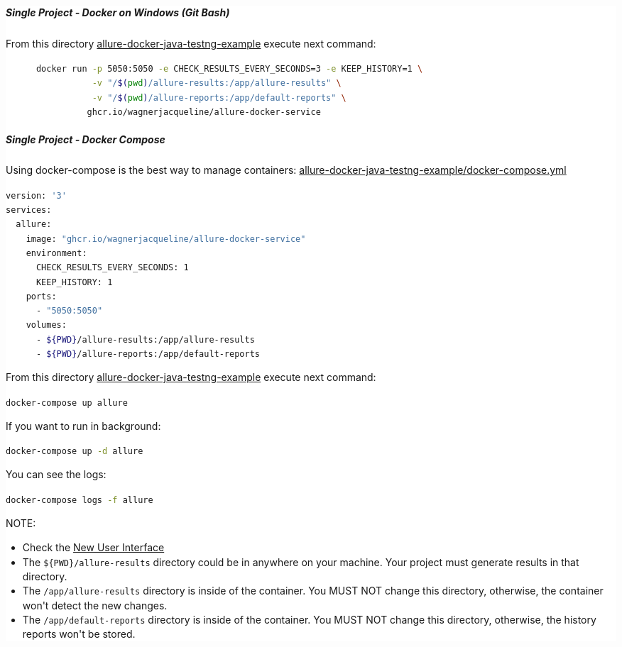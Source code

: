 ##### Single Project - Docker on Windows (Git Bash)
From this directory [allure-docker-java-testng-example](https://github.com/wagnerjacqueline/allure-docker-service-examples/tree/master/allure-docker-java-testng-example) execute next command:
```sh
      docker run -p 5050:5050 -e CHECK_RESULTS_EVERY_SECONDS=3 -e KEEP_HISTORY=1 \
                 -v "/$(pwd)/allure-results:/app/allure-results" \
                 -v "/$(pwd)/allure-reports:/app/default-reports" \
                ghcr.io/wagnerjacqueline/allure-docker-service
```

##### Single Project - Docker Compose
Using docker-compose is the best way to manage containers: [allure-docker-java-testng-example/docker-compose.yml](https://github.com/wagnerjacqueline/allure-docker-service-examples/blob/master/allure-docker-java-testng-example/docker-compose.yml)

```sh
version: '3'
services:
  allure:
    image: "ghcr.io/wagnerjacqueline/allure-docker-service"
    environment:
      CHECK_RESULTS_EVERY_SECONDS: 1
      KEEP_HISTORY: 1
    ports:
      - "5050:5050"
    volumes:
      - ${PWD}/allure-results:/app/allure-results
      - ${PWD}/allure-reports:/app/default-reports
```

From this directory [allure-docker-java-testng-example](https://github.com/wagnerjacqueline/allure-docker-service-examples/tree/master/allure-docker-java-testng-example) execute next command:

```sh
docker-compose up allure
```

If you want to run in background:

```sh
docker-compose up -d allure
```

You can see the logs:

```sh
docker-compose logs -f allure
```

NOTE:
- Check the [New User Interface](#new-user-interface)
- The `${PWD}/allure-results` directory could be in anywhere on your machine. Your project must generate results in that directory.
- The `/app/allure-results` directory is inside of the container. You MUST NOT change this directory, otherwise, the container won't detect the new changes.
- The `/app/default-reports` directory is inside of the container. You MUST NOT change this directory, otherwise, the history reports won't be stored.
